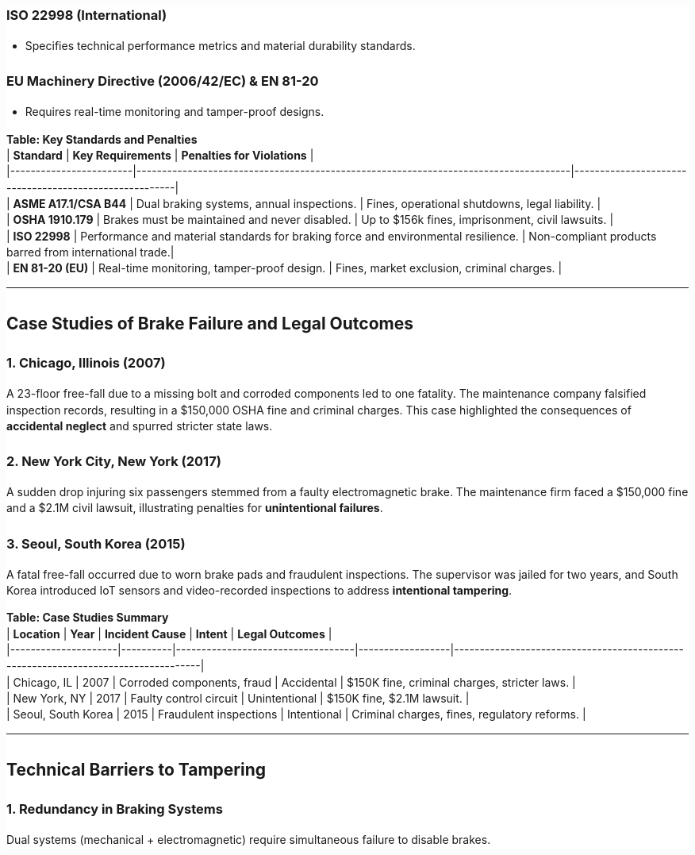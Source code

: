 ### **ISO 22998 (International)**  
- Specifies technical performance metrics and material durability standards.  

### **EU Machinery Directive (2006/42/EC) & EN 81-20**  
- Requires real-time monitoring and tamper-proof designs.  

**Table: Key Standards and Penalties**  
| **Standard**          | **Key Requirements**                                                                 | **Penalties for Violations**                          |  
|------------------------|-------------------------------------------------------------------------------------|-------------------------------------------------------|  
| **ASME A17.1/CSA B44** | Dual braking systems, annual inspections.                                            | Fines, operational shutdowns, legal liability.         |  
| **OSHA 1910.179**      | Brakes must be maintained and never disabled.                                        | Up to $156k fines, imprisonment, civil lawsuits.       |  
| **ISO 22998**          | Performance and material standards for braking force and environmental resilience.   | Non-compliant products barred from international trade.|  
| **EN 81-20 (EU)**      | Real-time monitoring, tamper-proof design.                                           | Fines, market exclusion, criminal charges.             |  

---

## Case Studies of Brake Failure and Legal Outcomes  
### **1. Chicago, Illinois (2007)**  
A 23-floor free-fall due to a missing bolt and corroded components led to one fatality. The maintenance company falsified inspection records, resulting in a $150,000 OSHA fine and criminal charges. This case highlighted the consequences of **accidental neglect** and spurred stricter state laws.  

### **2. New York City, New York (2017)**  
A sudden drop injuring six passengers stemmed from a faulty electromagnetic brake. The maintenance firm faced a $150,000 fine and a $2.1M civil lawsuit, illustrating penalties for **unintentional failures**.  

### **3. Seoul, South Korea (2015)**  
A fatal free-fall occurred due to worn brake pads and fraudulent inspections. The supervisor was jailed for two years, and South Korea introduced IoT sensors and video-recorded inspections to address **intentional tampering**.  

**Table: Case Studies Summary**  
| **Location**       | **Year** | **Incident Cause**               | **Intent**       | **Legal Outcomes**                                                                 |  
|---------------------|----------|-----------------------------------|------------------|-----------------------------------------------------------------------------------|  
| Chicago, IL         | 2007     | Corroded components, fraud       | Accidental       | $150K fine, criminal charges, stricter laws.                                        |  
| New York, NY        | 2017     | Faulty control circuit           | Unintentional    | $150K fine, $2.1M lawsuit.                                                        |  
| Seoul, South Korea  | 2015     | Fraudulent inspections           | Intentional      | Criminal charges, fines, regulatory reforms.                                        |  

---

## Technical Barriers to Tampering  
### **1. Redundancy in Braking Systems**  
Dual systems (mechanical + electromagnetic) require simultaneous failure to disable brakes.  
